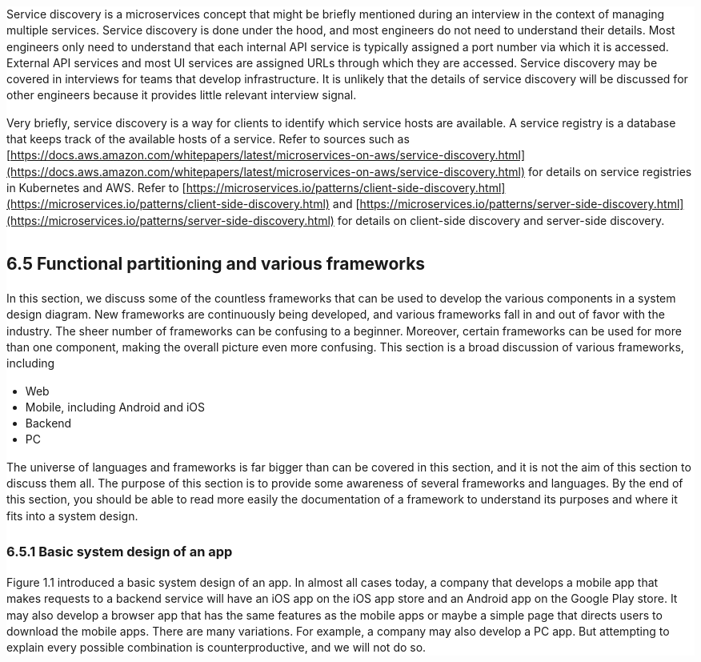 [](https://livebook.manning.com/book/acing-the-system-design-interview/chapter-6/)[](https://livebook.manning.com/book/acing-the-system-design-interview/chapter-6/)Service discovery is a microservices concept that might be briefly mentioned during an interview in the context of managing multiple services. Service discovery is done under the hood, and most engineers do not need to understand their details. Most engineers only need to understand that each internal API service is typically assigned a port number via which it is accessed. External API services and most UI services are assigned URLs through which they are accessed. Service discovery may be covered in [](https://livebook.manning.com/book/acing-the-system-design-interview/chapter-6/)interviews for teams that develop infrastructure. It is unlikely that the details of service discovery will be discussed for other engineers because it provides little relevant interview signal.

Very briefly, service discovery is a way for clients to identify which service hosts are available. A [](https://livebook.manning.com/book/acing-the-system-design-interview/chapter-6/)service registry is a database that keeps track of the available hosts of a service. Refer to sources such as [https://docs.aws.amazon.com/whitepapers/latest/microservices-on-aws/service-discovery.html](https://docs.aws.amazon.com/whitepapers/latest/microservices-on-aws/service-discovery.html) for details on service registries in Kubernetes and AWS. Refer to [https://microservices.io/patterns/client-side-discovery.html](https://microservices.io/patterns/client-side-discovery.html) and [https://microservices.io/patterns/server-side-discovery.html](https://microservices.io/patterns/server-side-discovery.html) for details on client-side discovery and server-side discovery.

## 6.5 Functional partitioning and various frameworks

[](https://livebook.manning.com/book/acing-the-system-design-interview/chapter-6/)[](https://livebook.manning.com/book/acing-the-system-design-interview/chapter-6/)In this section, we discuss some of the countless frameworks that can be used to develop the various components in a system design diagram. New frameworks are continuously being developed, and various frameworks fall in and out of favor with the industry. The sheer number of frameworks can be confusing to a beginner. Moreover, certain frameworks can be used for more than one component, making the overall picture even more confusing. This section is a broad discussion of various frameworks, including[](https://livebook.manning.com/book/acing-the-system-design-interview/chapter-6/)

-  Web
-  Mobile, including Android and iOS
-  Backend
-  PC

The universe of languages and frameworks is far bigger than can be covered in this section, and it is not the aim of this section to discuss them all. The purpose of this section is to provide some awareness of several frameworks and languages. By the end of this section, you should be able to read more easily the documentation of a framework to understand its purposes and where it fits into a system design.

### 6.5.1 Basic system design of an app

[](https://livebook.manning.com/book/acing-the-system-design-interview/chapter-6/)[](https://livebook.manning.com/book/acing-the-system-design-interview/chapter-6/)Figure 1.1 introduced a basic system design of an app. In almost all cases today, a company that develops a mobile app that makes requests to a backend service will have an iOS app on the iOS app store and an Android app on the Google Play store. It may also develop a browser app that has the same features as the mobile apps or maybe a simple page that directs users to download the mobile apps. There are many variations. For example, a company may also develop a PC app. But attempting to explain every possible combination is counterproductive, and we will not do so.
